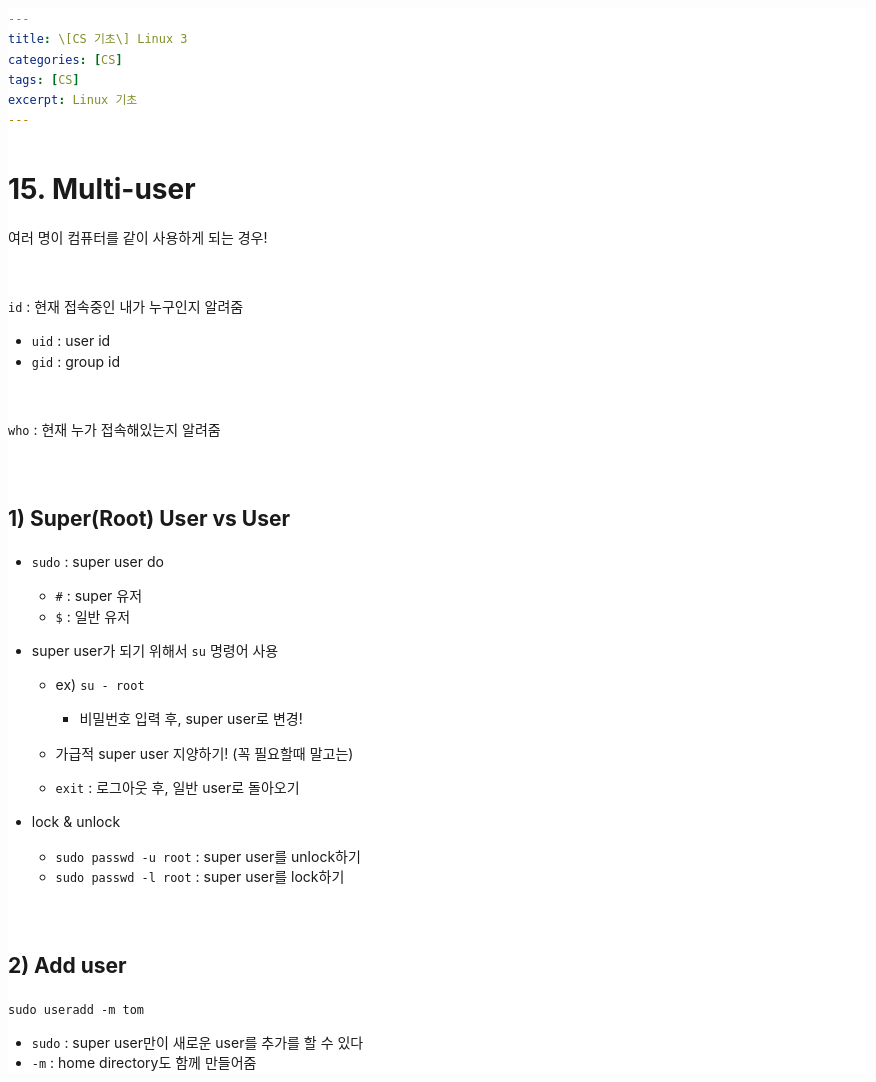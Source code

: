 ```yaml
---
title: \[CS 기초\] Linux 3
categories: [CS]
tags: [CS]
excerpt: Linux 기초
---
```


<script src="https://cdn.mathjax.org/mathjax/latest/MathJax.js?config=TeX-AMS-MML_HTMLorMML" type="text/javascript"></script>

# 15. Multi-user

여러 명이 컴퓨터를 같이 사용하게 되는 경우!

<br>

`id` : 현재 접속중인 내가 누구인지 알려줌

- `uid` : user id
- `gid` : group id

<br>

`who` : 현재 누가 접속해있는지 알려줌

<br>

## 1) **Super(Root) User** vs **User**

- `sudo` : super user do

  - `#` : super 유저
  - `$` : 일반 유저

- super user가 되기 위해서 `su`  명령어 사용

  - ex) `su - root`
    - 비밀번호 입력 후, super user로 변경!
  - 가급적  super user 지양하기! (꼭 필요할때 말고는)

  - `exit` : 로그아웃 후, 일반 user로 돌아오기

- lock & unlock

  - `sudo passwd -u root` : super user를 unlock하기
  - `sudo passwd -l root` : super user를 lock하기

<br>

## 2) Add user

`sudo useradd -m tom`

- `sudo` : super user만이 새로운 user를 추가를 할 수 있다
- `-m` : home directory도 함께 만들어줌
